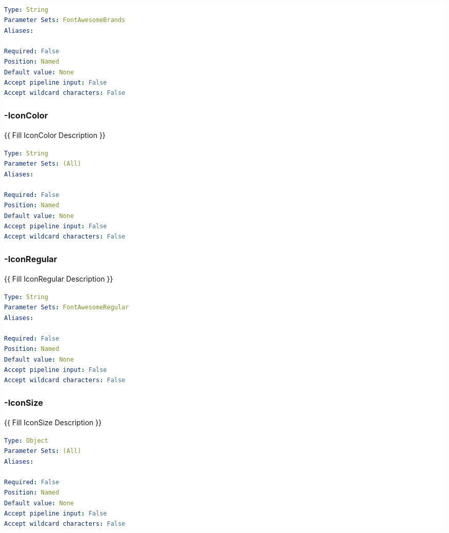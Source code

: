 ```yaml
Type: String
Parameter Sets: FontAwesomeBrands
Aliases:

Required: False
Position: Named
Default value: None
Accept pipeline input: False
Accept wildcard characters: False
```

### -IconColor
{{ Fill IconColor Description }}

```yaml
Type: String
Parameter Sets: (All)
Aliases:

Required: False
Position: Named
Default value: None
Accept pipeline input: False
Accept wildcard characters: False
```

### -IconRegular
{{ Fill IconRegular Description }}

```yaml
Type: String
Parameter Sets: FontAwesomeRegular
Aliases:

Required: False
Position: Named
Default value: None
Accept pipeline input: False
Accept wildcard characters: False
```

### -IconSize
{{ Fill IconSize Description }}

```yaml
Type: Object
Parameter Sets: (All)
Aliases:

Required: False
Position: Named
Default value: None
Accept pipeline input: False
Accept wildcard characters: False
```
